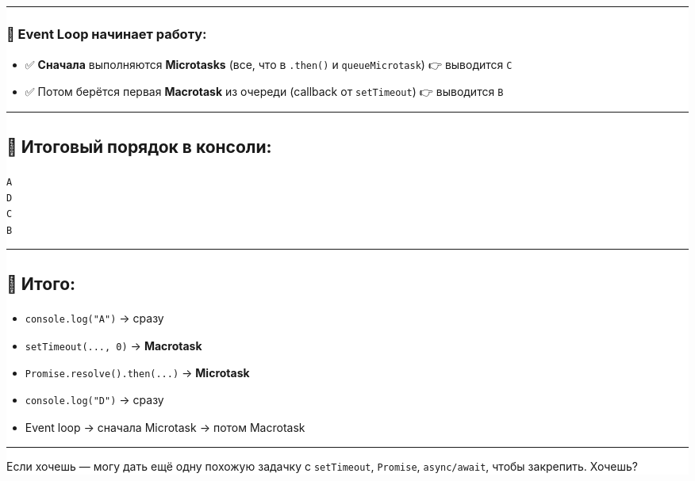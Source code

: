 
---

### 🔁 Event Loop начинает работу:

- ✅ **Сначала** выполняются **Microtasks** (все, что в `.then()` и `queueMicrotask`)
👉 выводится `C`

- ✅ Потом берётся первая **Macrotask** из очереди (callback от `setTimeout`)
👉 выводится `B`

---

## 🎯 Итоговый порядок в консоли:

```JavaScript
A
D
C
B
```


---

## 📌 Итого:

- `console.log("A")` → сразу

- `setTimeout(..., 0)` → **Macrotask**

- `Promise.resolve().then(...)` → **Microtask**

- `console.log("D")` → сразу

- Event loop → сначала Microtask → потом Macrotask

---

Если хочешь — могу дать ещё одну похожую задачку с `setTimeout`, `Promise`, `async/await`, чтобы закрепить. Хочешь?

